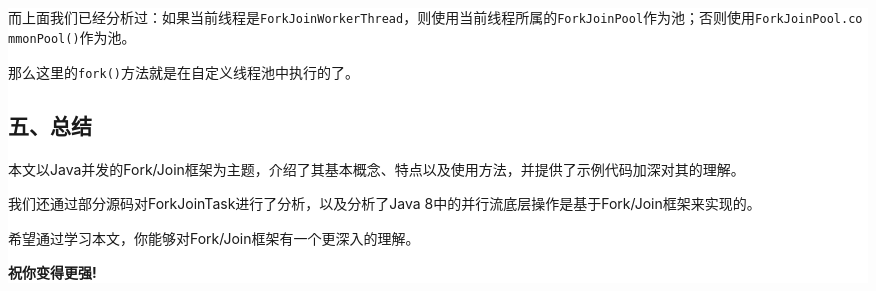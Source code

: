 而上面我们已经分析过：如果当前线程是`ForkJoinWorkerThread`，则使用当前线程所属的`ForkJoinPool`作为池；否则使用`ForkJoinPool.commonPool()`作为池。

那么这里的`fork()`方法就是在自定义线程池中执行的了。

## 五、总结
本文以Java并发的Fork/Join框架为主题，介绍了其基本概念、特点以及使用方法，并提供了示例代码加深对其的理解。

我们还通过部分源码对ForkJoinTask进行了分析，以及分析了Java 8中的并行流底层操作是基于Fork/Join框架来实现的。

希望通过学习本文，你能够对Fork/Join框架有一个更深入的理解。

**祝你变得更强!**
